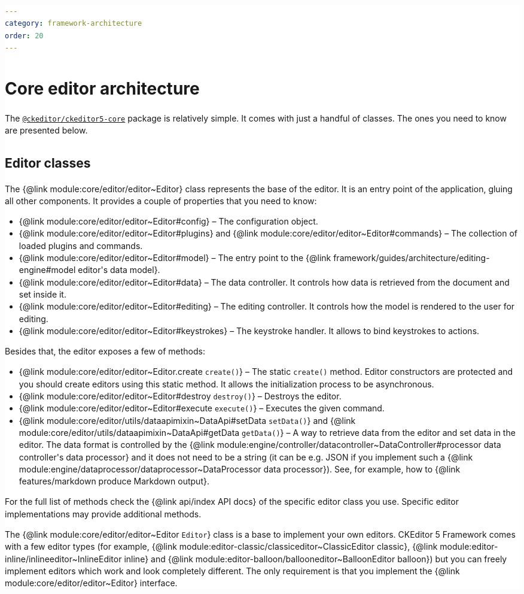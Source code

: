 ```yaml
---
category: framework-architecture
order: 20
---
```


# Core editor architecture

The [`@ckeditor/ckeditor5-core`](https://www.npmjs.com/package/@ckeditor/ckeditor5-core) package is relatively simple. It comes with just a handful of classes. The ones you need to know are presented below.

## Editor classes

The {@link module:core/editor/editor~Editor} class represents the base of the editor. It is an entry point of the application, gluing all other components. It provides a couple of properties that you need to know:

* {@link module:core/editor/editor~Editor#config} &ndash; The configuration object.
* {@link module:core/editor/editor~Editor#plugins} and {@link module:core/editor/editor~Editor#commands} &ndash; The collection of loaded plugins and commands.
* {@link module:core/editor/editor~Editor#model} &ndash; The entry point to the {@link framework/guides/architecture/editing-engine#model editor's data model}.
* {@link module:core/editor/editor~Editor#data} &ndash; The data controller. It controls how data is retrieved from the document and set inside it.
* {@link module:core/editor/editor~Editor#editing} &ndash; The editing controller. It controls how the model is rendered to the user for editing.
* {@link module:core/editor/editor~Editor#keystrokes} &ndash; The keystroke handler. It allows to bind keystrokes to actions.

Besides that, the editor exposes a few of methods:

* {@link module:core/editor/editor~Editor.create `create()`} &ndash; The static `create()` method. Editor constructors are protected and you should create editors using this static method. It allows the initialization process to be asynchronous.
* {@link module:core/editor/editor~Editor#destroy `destroy()`} &ndash; Destroys the editor.
* {@link module:core/editor/editor~Editor#execute `execute()`} &ndash; Executes the given command.
* {@link module:core/editor/utils/dataapimixin~DataApi#setData `setData()`} and {@link module:core/editor/utils/dataapimixin~DataApi#getData `getData()`} &ndash; A way to retrieve data from the editor and set data in the editor. The data format is controlled by the {@link module:engine/controller/datacontroller~DataController#processor data controller's data processor} and it does not need to be a string (it can be e.g. JSON if you implement such a {@link module:engine/dataprocessor/dataprocessor~DataProcessor data processor}). See, for example, how to {@link features/markdown produce Markdown output}.

For the full list of methods check the {@link api/index API docs} of the specific editor class you use. Specific editor implementations may provide additional methods.

The {@link module:core/editor/editor~Editor `Editor`} class is a base to implement your own editors. CKEditor 5 Framework comes with a few editor types (for example, {@link module:editor-classic/classiceditor~ClassicEditor classic}, {@link module:editor-inline/inlineeditor~InlineEditor inline} and {@link module:editor-balloon/ballooneditor~BalloonEditor balloon}) but you can freely implement editors which work and look completely different. The only requirement is that you implement the {@link module:core/editor/editor~Editor} interface.
